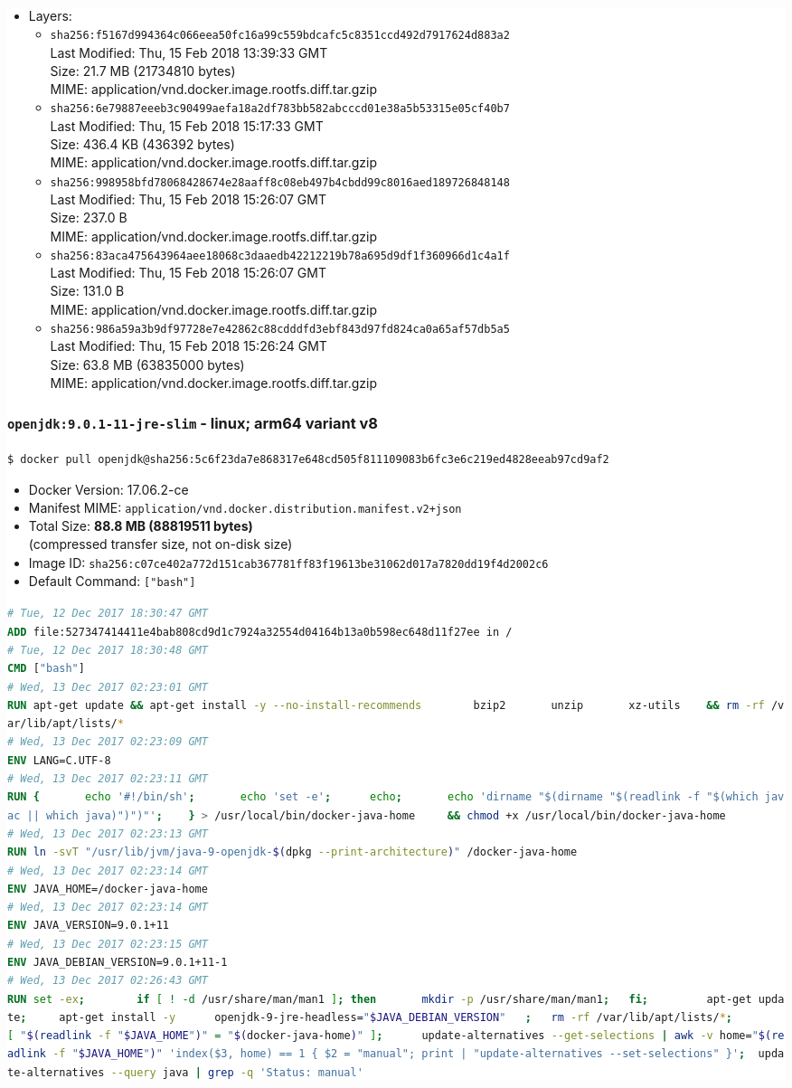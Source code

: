 -	Layers:
	-	`sha256:f5167d994364c066eea50fc16a99c559bdcafc5c8351ccd492d7917624d883a2`  
		Last Modified: Thu, 15 Feb 2018 13:39:33 GMT  
		Size: 21.7 MB (21734810 bytes)  
		MIME: application/vnd.docker.image.rootfs.diff.tar.gzip
	-	`sha256:6e79887eeeb3c90499aefa18a2df783bb582abcccd01e38a5b53315e05cf40b7`  
		Last Modified: Thu, 15 Feb 2018 15:17:33 GMT  
		Size: 436.4 KB (436392 bytes)  
		MIME: application/vnd.docker.image.rootfs.diff.tar.gzip
	-	`sha256:998958bfd78068428674e28aaff8c08eb497b4cbdd99c8016aed189726848148`  
		Last Modified: Thu, 15 Feb 2018 15:26:07 GMT  
		Size: 237.0 B  
		MIME: application/vnd.docker.image.rootfs.diff.tar.gzip
	-	`sha256:83aca475643964aee18068c3daaedb42212219b78a695d9df1f360966d1c4a1f`  
		Last Modified: Thu, 15 Feb 2018 15:26:07 GMT  
		Size: 131.0 B  
		MIME: application/vnd.docker.image.rootfs.diff.tar.gzip
	-	`sha256:986a59a3b9df97728e7e42862c88cdddfd3ebf843d97fd824ca0a65af57db5a5`  
		Last Modified: Thu, 15 Feb 2018 15:26:24 GMT  
		Size: 63.8 MB (63835000 bytes)  
		MIME: application/vnd.docker.image.rootfs.diff.tar.gzip

### `openjdk:9.0.1-11-jre-slim` - linux; arm64 variant v8

```console
$ docker pull openjdk@sha256:5c6f23da7e868317e648cd505f811109083b6fc3e6c219ed4828eeab97cd9af2
```

-	Docker Version: 17.06.2-ce
-	Manifest MIME: `application/vnd.docker.distribution.manifest.v2+json`
-	Total Size: **88.8 MB (88819511 bytes)**  
	(compressed transfer size, not on-disk size)
-	Image ID: `sha256:c07ce402a772d151cab367781ff83f19613be31062d017a7820dd19f4d2002c6`
-	Default Command: `["bash"]`

```dockerfile
# Tue, 12 Dec 2017 18:30:47 GMT
ADD file:527347414411e4bab808cd9d1c7924a32554d04164b13a0b598ec648d11f27ee in / 
# Tue, 12 Dec 2017 18:30:48 GMT
CMD ["bash"]
# Wed, 13 Dec 2017 02:23:01 GMT
RUN apt-get update && apt-get install -y --no-install-recommends 		bzip2 		unzip 		xz-utils 	&& rm -rf /var/lib/apt/lists/*
# Wed, 13 Dec 2017 02:23:09 GMT
ENV LANG=C.UTF-8
# Wed, 13 Dec 2017 02:23:11 GMT
RUN { 		echo '#!/bin/sh'; 		echo 'set -e'; 		echo; 		echo 'dirname "$(dirname "$(readlink -f "$(which javac || which java)")")"'; 	} > /usr/local/bin/docker-java-home 	&& chmod +x /usr/local/bin/docker-java-home
# Wed, 13 Dec 2017 02:23:13 GMT
RUN ln -svT "/usr/lib/jvm/java-9-openjdk-$(dpkg --print-architecture)" /docker-java-home
# Wed, 13 Dec 2017 02:23:14 GMT
ENV JAVA_HOME=/docker-java-home
# Wed, 13 Dec 2017 02:23:14 GMT
ENV JAVA_VERSION=9.0.1+11
# Wed, 13 Dec 2017 02:23:15 GMT
ENV JAVA_DEBIAN_VERSION=9.0.1+11-1
# Wed, 13 Dec 2017 02:26:43 GMT
RUN set -ex; 		if [ ! -d /usr/share/man/man1 ]; then 		mkdir -p /usr/share/man/man1; 	fi; 		apt-get update; 	apt-get install -y 		openjdk-9-jre-headless="$JAVA_DEBIAN_VERSION" 	; 	rm -rf /var/lib/apt/lists/*; 		[ "$(readlink -f "$JAVA_HOME")" = "$(docker-java-home)" ]; 		update-alternatives --get-selections | awk -v home="$(readlink -f "$JAVA_HOME")" 'index($3, home) == 1 { $2 = "manual"; print | "update-alternatives --set-selections" }'; 	update-alternatives --query java | grep -q 'Status: manual'
```
